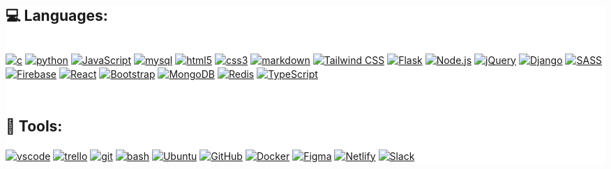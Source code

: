  ## 💻 Languages:
<p align="left">
  <br>
  <a href="https://devdocs.io/c/" target="_blank"><img src="https://raw.githubusercontent.com/devicons/devicon/master/icons/c/c-original.svg" alt="c" width="50" height="50"/></a>
  <a href="https://www.python.org" target="_blank"><img src="https://raw.githubusercontent.com/devicons/devicon/master/icons/python/python-original.svg" alt="python" width="50" height="50"/></a>
  <a href="https://developer.mozilla.org/en-US/docs/Web/JavaScript" target="_blank"><img src="https://raw.githubusercontent.com/devicons/devicon/master/icons/javascript/javascript-original.svg" alt="JavaScript" width="50" height="50"></a>
  <a href="https://www.mysql.com/fr/" target="_blank"><img src="https://raw.githubusercontent.com/devicons/devicon/master/icons/mysql/mysql-original-wordmark.svg" alt="mysql" width="50" height="50"/></a>
  <a href="https://devdocs.io/html/" target="_blank"><img src="https://raw.githubusercontent.com/devicons/devicon/master/icons/html5/html5-original.svg" alt="html5" width="50" height="50"/></a>
  <a href="https://devdocs.io/css/" target="_blank"><img src="https://raw.githubusercontent.com/devicons/devicon/master/icons/css3/css3-original.svg" alt="css3" width="50" height="50"/></a>
  <a href="https://devdocs.io/markdown/" target="_blank"><img src="https://raw.githubusercontent.com/devicons/devicon/master/icons/markdown/markdown-original.svg" alt="markdown" width="50" height="50"/></a>
  <a href="https://tailwindcss.com/" target="_blank"><img src="https://www.vectorlogo.zone/logos/tailwindcss/tailwindcss-icon.svg" alt="Tailwind CSS" width="50" height="50"/></a>
  <a href="https://flask.palletsprojects.com/" target="_blank"><img src="https://raw.githubusercontent.com/devicons/devicon/master/icons/flask/flask-original.svg" alt="Flask" width="50" height="50"></a>
  <a href="https://nodejs.org/en/" target="_blank"><img src="https://raw.githubusercontent.com/devicons/devicon/master/icons/nodejs/nodejs-original.svg" alt="Node.js" width="50" height="50"></a>
  <a href="https://jquery.com/" target="_blank"><img src="https://raw.githubusercontent.com/devicons/devicon/master/icons/jquery/jquery-plain-wordmark.svg" alt="jQuery" width="50" height="50"></a>
  <a href="https://www.djangoproject.com/" target="_blank"><img src="https://cdn.icon-icons.com/icons2/2107/PNG/512/file_type_django_icon_130645.png" alt="Django" width="50" height="50"></a>
  <a href="https://sass-lang.com/" target="_blank"><img src="https://raw.githubusercontent.com/devicons/devicon/master/icons/sass/sass-original.svg" alt="SASS" width="50" height="50"/></a>
  <a href="https://firebase.google.com/" target="_blank"><img src="https://raw.githubusercontent.com/devicons/devicon/master/icons/firebase/firebase-plain.svg" alt="Firebase" width="50" height="50"/></a>
  <a href="https://reactjs.org/" target="_blank"><img src="https://raw.githubusercontent.com/devicons/devicon/master/icons/react/react-original.svg" alt="React" width="50" height="50"/></a>
  <a href="https://getbootstrap.com/" target="_blank"><img src="https://raw.githubusercontent.com/devicons/devicon/master/icons/bootstrap/bootstrap-plain.svg" alt="Bootstrap" width="50" height="50"/></a>
  <a href="https://www.mongodb.com/" target="_blank"><img src="https://raw.githubusercontent.com/devicons/devicon/master/icons/mongodb/mongodb-original.svg" alt="MongoDB" width="50" height="50"/></a>
  <a href="https://redis.io/" target="_blank"><img src="https://raw.githubusercontent.com/devicons/devicon/master/icons/redis/redis-original.svg" alt="Redis" width="50" height="50"/></a>
 <a href="https://www.typescriptlang.org" target="_blank">
  <img src="https://raw.githubusercontent.com/devicons/devicon/master/icons/typescript/typescript-original.svg" alt="TypeScript" width="50" height="50"/>
 </a>
  <br>
  <br>
</p>

## 🧰 Tools:
<p align="left">
  <a href="https://code.visualstudio.com" target="_blank"><img src="https://raw.githubusercontent.com/devicons/devicon/master/icons/vscode/vscode-original-wordmark.svg" alt="vscode" width="50" height="50"/></a>
  <a href="https://trello.com/fr" target="_blank"><img src="https://raw.githubusercontent.com/devicons/devicon/master/icons/trello/trello-plain-wordmark.svg" alt="trello" width="50" height="50"/></a>
  <a href="https://devdocs.io/git/" target="_blank"><img src="https://raw.githubusercontent.com/devicons/devicon/master/icons/git/git-original.svg" alt="git" width="50" height="50"/></a>
  <a href="https://devdocs.io/bash/" target="_blank"><img src="https://raw.githubusercontent.com/devicons/devicon/master/icons/bash/bash-original.svg" alt="bash" width="50" height="50"/></a>
  <a href="https://ubuntu.com/" target="_blank"><img src="https://raw.githubusercontent.com/devicons/devicon/master/icons/ubuntu/ubuntu-plain.svg" alt="Ubuntu" width="50" height="50"/></a>
  <a href="https://github.com" target="_blank"><img src="https://raw.githubusercontent.com/devicons/devicon/master/icons/github/github-original.svg" alt="GitHub" width="50" height="50"/></a>
  <a href="https://hub.docker.com/r/nom_utilisateur/nom_image" target="_blank"><img src="https://raw.githubusercontent.com/devicons/devicon/master/icons/docker/docker-original.svg" alt="Docker" width="50" height="50"/></a>
  <a href="https://www.figma.com" target="_blank"><img src="https://raw.githubusercontent.com/devicons/devicon/master/icons/figma/figma-original.svg" alt="Figma" width="50" height="50"/></a>
  <a href="https://www.netlify.com/" target="_blank"><img src="https://www.vectorlogo.zone/logos/netlify/netlify-icon.svg" alt="Netlify" width="50" height="50"/></a>
  <a href="https://slack.com/" target="_blank"><img src="https://raw.githubusercontent.com/devicons/devicon/master/icons/slack/slack-original.svg" alt="Slack" width="50" height="50"/></a>
